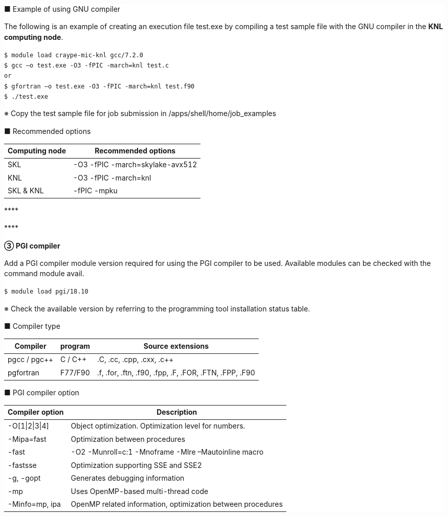 &#x20;

■ Example of using GNU compiler

The following is an example of creating an execution file test.exe by compiling a test sample file with the GNU compiler in the **KNL computing node**.

```
$ module load craype-mic-knl gcc/7.2.0 
$ gcc –o test.exe -O3 -fPIC -march=knl test.c 
or 
$ gfortran –o test.exe -O3 -fPIC -march=knl test.f90 
$ ./test.exe
```

※ Copy the test sample file for job submission in /apps/shell/home/job\_examples

&#x20;

■ Recommended options

| **Computing node** | **Recommended options**         |
| ------------------ | ------------------------------- |
| SKL                | -O3 -fPIC -march=skylake-avx512 |
| KNL                | -O3 -fPIC -march=knl            |
| SKL & KNL          | -fPIC -mpku                     |

&#x20;****&#x20;

&#x20;****&#x20;

**③ PGI compiler**

Add a PGI compiler module version required for using the PGI compiler to be used. Available modules can be checked with the command module avail.

```
$ module load pgi/18.10
```

※ Check the available version by referring to the programming tool installation status table.

&#x20;

■ Compiler type

| **Compiler** | **program** | **Source extensions**                                  |
| ------------ | ----------- | ------------------------------------------------------ |
| pgcc / pgc++ | C / C++     | .C, .cc, .cpp, .cxx, .c++                              |
| pgfortran    | F77/F90     | .f, .for, .ftn, .f90, .fpp, .F, .FOR, .FTN, .FPP, .F90 |

&#x20;

■ PGI compiler option

| **Compiler option**                                     | **Description**                                                                                                                                                                                                                                                                                                                                               |
| ------------------------------------------------------- | ------------------------------------------------------------------------------------------------------------------------------------------------------------------------------------------------------------------------------------------------------------------------------------------------------------------------------------------------------------- |
| -O\[1\|2\|3\|4]                                         | Object optimization. Optimization level for numbers.                                                                                                                                                                                                                                                                                                          |
| -Mipa=fast                                              | Optimization between procedures                                                                                                                                                                                                                                                                                                                               |
| -fast                                                   | -O2 -Munroll=c:1 -Mnoframe -Mlre –Mautoinline macro                                                                                                                                                                                                                                                                                                           |
| -fastsse                                                | Optimization supporting SSE and SSE2                                                                                                                                                                                                                                                                                                                          |
| -g, -gopt                                               | Generates debugging information                                                                                                                                                                                                                                                                                                                               |
| -mp                                                     | Uses OpenMP-based multi-thread code                                                                                                                                                                                                                                                                                                                           |
| -Minfo=mp, ipa                                          | OpenMP related information, optimization between procedures                                                                                                                                                                                                                                                                                                   |